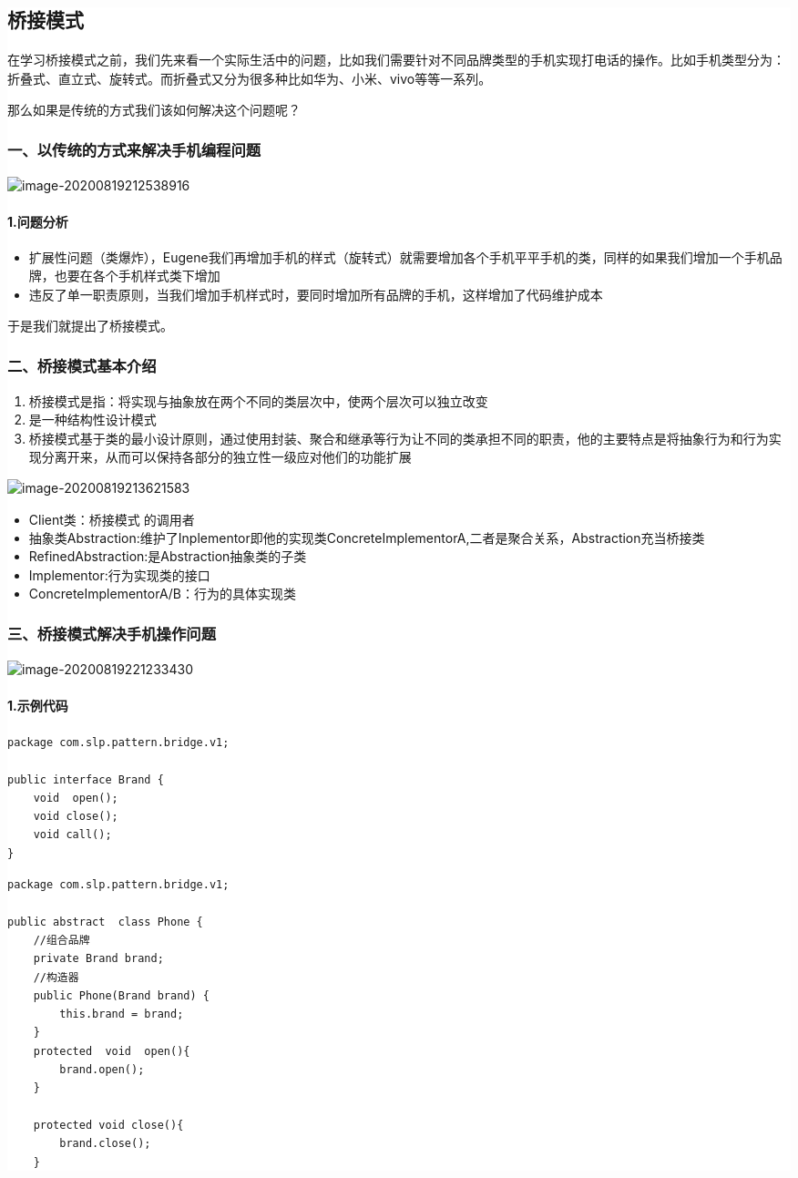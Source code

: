 ## 桥接模式

在学习桥接模式之前，我们先来看一个实际生活中的问题，比如我们需要针对不同品牌类型的手机实现打电话的操作。比如手机类型分为：折叠式、直立式、旋转式。而折叠式又分为很多种比如华为、小米、vivo等等一系列。

那么如果是传统的方式我们该如何解决这个问题呢？

### 一、以传统的方式来解决手机编程问题

![image-20200819212538916](\images\image-20200819212538916.png)

#### 1.问题分析

- 扩展性问题（类爆炸），Eugene我们再增加手机的样式（旋转式）就需要增加各个手机平平手机的类，同样的如果我们增加一个手机品牌，也要在各个手机样式类下增加
- 违反了单一职责原则，当我们增加手机样式时，要同时增加所有品牌的手机，这样增加了代码维护成本

于是我们就提出了桥接模式。

### 二、桥接模式基本介绍

1. 桥接模式是指：将实现与抽象放在两个不同的类层次中，使两个层次可以独立改变
2. 是一种结构性设计模式
3. 桥接模式基于类的最小设计原则，通过使用封装、聚合和继承等行为让不同的类承担不同的职责，他的主要特点是将抽象行为和行为实现分离开来，从而可以保持各部分的独立性一级应对他们的功能扩展

![image-20200819213621583](\images\image-20200819213621583.png)

- Client类：桥接模式 的调用者
- 抽象类Abstraction:维护了Inplementor即他的实现类ConcreteImplementorA,二者是聚合关系，Abstraction充当桥接类
- RefinedAbstraction:是Abstraction抽象类的子类
- Implementor:行为实现类的接口
- ConcreteImplementorA/B：行为的具体实现类

### 三、桥接模式解决手机操作问题

![image-20200819221233430](\images\image-20200819221233430.png)

#### 1.示例代码

```
package com.slp.pattern.bridge.v1;

public interface Brand {
    void  open();
    void close();
    void call();
}
```

```
package com.slp.pattern.bridge.v1;

public abstract  class Phone {
    //组合品牌
    private Brand brand;
    //构造器
    public Phone(Brand brand) {
        this.brand = brand;
    }
    protected  void  open(){
        brand.open();
    }

    protected void close(){
        brand.close();
    }

```